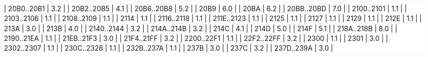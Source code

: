 | 20B0..20B1 | 3.2 |
| 20B2..20B5 | 4.1 |
| 20B6..20B8 | 5.2 |
| 20B9 | 6.0 |
| 20BA | 6.2 |
| 20BB..20BD | 7.0 |
| 2100..2101 | 1.1 |
| 2103..2106 | 1.1 |
| 2108..2109 | 1.1 |
| 2114 | 1.1 |
| 2116..2118 | 1.1 |
| 211E..2123 | 1.1 |
| 2125 | 1.1 |
| 2127 | 1.1 |
| 2129 | 1.1 |
| 212E | 1.1 |
| 213A | 3.0 |
| 213B | 4.0 |
| 2140..2144 | 3.2 |
| 214A..214B | 3.2 |
| 214C | 4.1 |
| 214D | 5.0 |
| 214F | 5.1 |
| 218A..218B | 8.0 |
| 2190..21EA | 1.1 |
| 21EB..21F3 | 3.0 |
| 21F4..21FF | 3.2 |
| 2200..22F1 | 1.1 |
| 22F2..22FF | 3.2 |
| 2300 | 1.1 |
| 2301 | 3.0 |
| 2302..2307 | 1.1 |
| 230C..2328 | 1.1 |
| 232B..237A | 1.1 |
| 237B | 3.0 |
| 237C | 3.2 |
| 237D..239A | 3.0 |